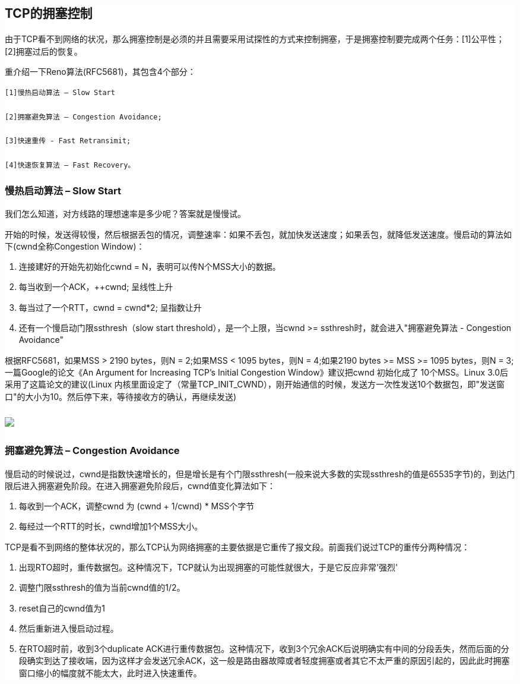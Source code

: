 TCP的拥塞控制
--------

由于TCP看不到网络的状况，那么拥塞控制是必须的并且需要采用试探性的方式来控制拥塞，于是拥塞控制要完成两个任务：[1]公平性；[2]拥塞过后的恢复。  

重介绍一下Reno算法(RFC5681)，其包含4个部分：

    [1]慢热启动算法 – Slow Start 
    
    [2]拥塞避免算法 – Congestion Avoidance; 
    
    [3]快速重传 - Fast Retransimit; 
    
    [4]快速恢复算法 – Fast Recovery。

### 慢热启动算法 – Slow Start  

我们怎么知道，对方线路的理想速率是多少呢？答案就是慢慢试。

开始的时候，发送得较慢，然后根据丢包的情况，调整速率：如果不丢包，就加快发送速度；如果丢包，就降低发送速度。慢启动的算法如下(cwnd全称Congestion Window)：

1.  连接建好的开始先初始化cwnd = N，表明可以传N个MSS大小的数据。

2.  每当收到一个ACK，++cwnd; 呈线性上升

3.  每当过了一个RTT，cwnd = cwnd*2; 呈指数让升

4.  还有一个慢启动门限ssthresh（slow start threshold），是一个上限，当cwnd >= ssthresh时，就会进入"拥塞避免算法 - Congestion Avoidance"

根据RFC5681，如果MSS > 2190 bytes，则N = 2;如果MSS < 1095 bytes，则N = 4;如果2190 bytes >= MSS >= 1095 bytes，则N = 3;一篇Google的论文《An Argument for Increasing TCP’s Initial Congestion Window》建议把cwnd 初始化成了 10个MSS。Linux 3.0后采用了这篇论文的建议(Linux 内核里面设定了（常量TCP_INIT_CWND），刚开始通信的时候，发送方一次性发送10个数据包，即"发送窗口"的大小为10。然后停下来，等待接收方的确认，再继续发送)

### ![](https://www.zhoulujun.cn/uploadfile/net/2018/1108/20181108143850919979793.png)

### 拥塞避免算法 – Congestion Avoidance  

慢启动的时候说过，cwnd是指数快速增长的，但是增长是有个门限ssthresh(一般来说大多数的实现ssthresh的值是65535字节)的，到达门限后进入拥塞避免阶段。在进入拥塞避免阶段后，cwnd值变化算法如下：

1.  每收到一个ACK，调整cwnd 为 (cwnd + 1/cwnd) * MSS个字节

2.  每经过一个RTT的时长，cwnd增加1个MSS大小。

TCP是看不到网络的整体状况的，那么TCP认为网络拥塞的主要依据是它重传了报文段。前面我们说过TCP的重传分两种情况：

1.  出现RTO超时，重传数据包。这种情况下，TCP就认为出现拥塞的可能性就很大，于是它反应非常'强烈'

2.  调整门限ssthresh的值为当前cwnd值的1/2。

3.  reset自己的cwnd值为1

4.  然后重新进入慢启动过程。

5.  在RTO超时前，收到3个duplicate ACK进行重传数据包。这种情况下，收到3个冗余ACK后说明确实有中间的分段丢失，然而后面的分段确实到达了接收端，因为这样才会发送冗余ACK，这一般是路由器故障或者轻度拥塞或者其它不太严重的原因引起的，因此此时拥塞窗口缩小的幅度就不能太大，此时进入快速重传。
